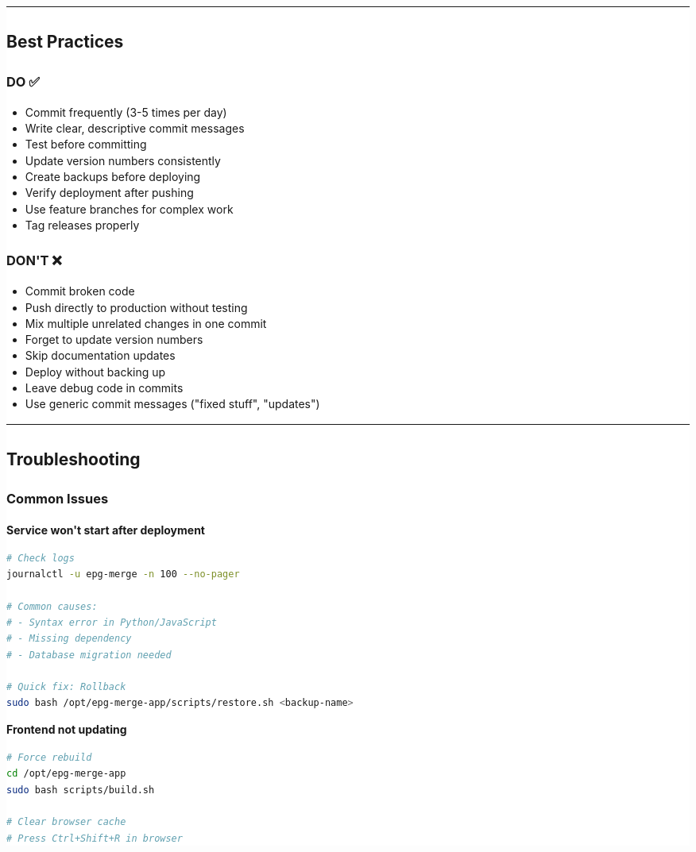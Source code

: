 ```markdown
```

---

## Best Practices

### DO ✅
- Commit frequently (3-5 times per day)
- Write clear, descriptive commit messages
- Test before committing
- Update version numbers consistently
- Create backups before deploying
- Verify deployment after pushing
- Use feature branches for complex work
- Tag releases properly

### DON'T ❌
- Commit broken code
- Push directly to production without testing
- Mix multiple unrelated changes in one commit
- Forget to update version numbers
- Skip documentation updates
- Deploy without backing up
- Leave debug code in commits
- Use generic commit messages ("fixed stuff", "updates")

---

## Troubleshooting

### Common Issues

**Service won't start after deployment**
```bash
# Check logs
journalctl -u epg-merge -n 100 --no-pager

# Common causes:
# - Syntax error in Python/JavaScript
# - Missing dependency
# - Database migration needed

# Quick fix: Rollback
sudo bash /opt/epg-merge-app/scripts/restore.sh <backup-name>
```

**Frontend not updating**
```bash
# Force rebuild
cd /opt/epg-merge-app
sudo bash scripts/build.sh

# Clear browser cache
# Press Ctrl+Shift+R in browser
```
